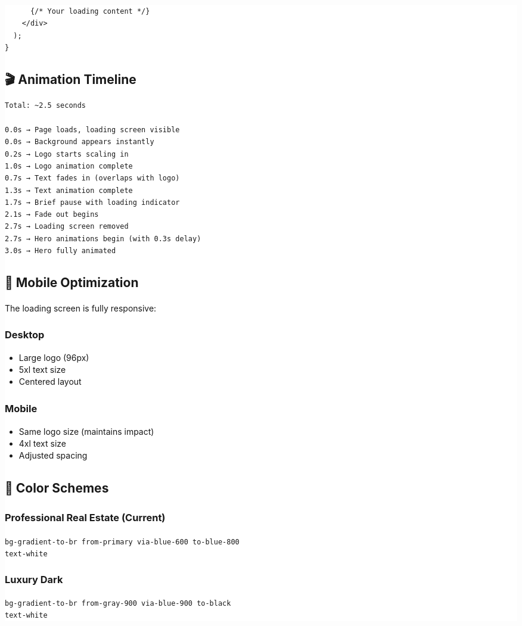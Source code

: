 ```tsx
      {/* Your loading content */}
    </div>
  );
}
```

## 🎬 Animation Timeline

```
Total: ~2.5 seconds

0.0s → Page loads, loading screen visible
0.0s → Background appears instantly
0.2s → Logo starts scaling in
1.0s → Logo animation complete
0.7s → Text fades in (overlaps with logo)
1.3s → Text animation complete
1.7s → Brief pause with loading indicator
2.1s → Fade out begins
2.7s → Loading screen removed
2.7s → Hero animations begin (with 0.3s delay)
3.0s → Hero fully animated
```

## 📱 Mobile Optimization

The loading screen is fully responsive:

### Desktop
- Large logo (96px)
- 5xl text size
- Centered layout

### Mobile
- Same logo size (maintains impact)
- 4xl text size
- Adjusted spacing

## 🎨 Color Schemes

### Professional Real Estate (Current)
```css
bg-gradient-to-br from-primary via-blue-600 to-blue-800
text-white
```

### Luxury Dark
```css
bg-gradient-to-br from-gray-900 via-blue-900 to-black
text-white
```
